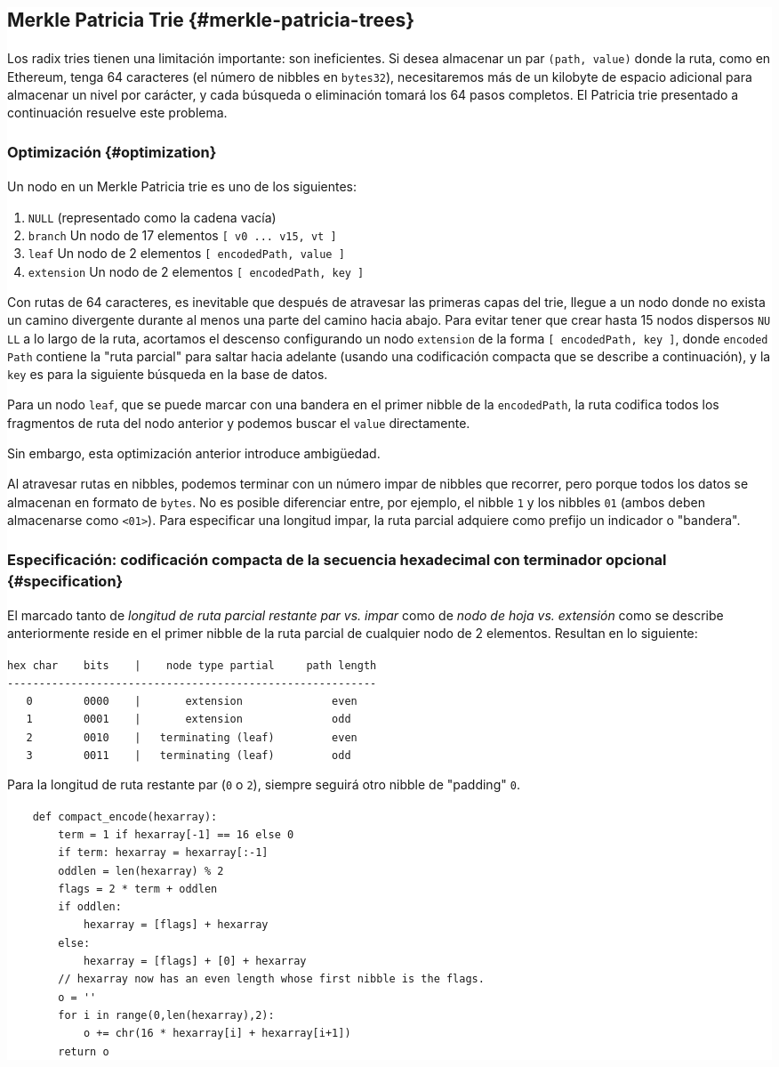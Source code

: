 ## Merkle Patricia Trie {#merkle-patricia-trees}

Los radix tries tienen una limitación importante: son ineficientes. Si desea almacenar un par `(path, value)` donde la ruta, como en Ethereum, tenga 64 caracteres (el número de nibbles en `bytes32`), necesitaremos más de un kilobyte de espacio adicional para almacenar un nivel por carácter, y cada búsqueda o eliminación tomará los 64 pasos completos. El Patricia trie presentado a continuación resuelve este problema.

### Optimización {#optimization}

Un nodo en un Merkle Patricia trie es uno de los siguientes:

1.  `NULL` (representado como la cadena vacía)
2.  `branch` Un nodo de 17 elementos `[ v0 ... v15, vt ]`
3.  `leaf` Un nodo de 2 elementos `[ encodedPath, value ]`
4.  `extension` Un nodo de 2 elementos `[ encodedPath, key ]`

Con rutas de 64 caracteres, es inevitable que después de atravesar las primeras capas del trie, llegue a un nodo donde no exista un camino divergente durante al menos una parte del camino hacia abajo. Para evitar tener que crear hasta 15 nodos dispersos `NULL` a lo largo de la ruta, acortamos el descenso configurando un nodo `extension` de la forma `[ encodedPath, key ]`, donde `encodedPath` contiene la "ruta parcial" para saltar hacia adelante (usando una codificación compacta que se describe a continuación), y la `key` es para la siguiente búsqueda en la base de datos.

Para un nodo `leaf`, que se puede marcar con una bandera en el primer nibble de la `encodedPath`, la ruta codifica todos los fragmentos de ruta del nodo anterior y podemos buscar el `value` directamente.

Sin embargo, esta optimización anterior introduce ambigüedad.

Al atravesar rutas en nibbles, podemos terminar con un número impar de nibbles que recorrer, pero porque todos los datos se almacenan en formato de `bytes`. No es posible diferenciar entre, por ejemplo, el nibble `1` y los nibbles `01` (ambos deben almacenarse como `<01>`). Para especificar una longitud impar, la ruta parcial adquiere como prefijo un indicador o "bandera".

### Especificación: codificación compacta de la secuencia hexadecimal con terminador opcional {#specification}

El marcado tanto de _longitud de ruta parcial restante par vs. impar_ como de _nodo de hoja vs. extensión_ como se describe anteriormente reside en el primer nibble de la ruta parcial de cualquier nodo de 2 elementos. Resultan en lo siguiente:

    hex char    bits    |    node type partial     path length
    ----------------------------------------------------------
       0        0000    |       extension              even
       1        0001    |       extension              odd
       2        0010    |   terminating (leaf)         even
       3        0011    |   terminating (leaf)         odd

Para la longitud de ruta restante par (`0` o `2`), siempre seguirá otro nibble de "padding" `0`.

```
    def compact_encode(hexarray):
        term = 1 if hexarray[-1] == 16 else 0
        if term: hexarray = hexarray[:-1]
        oddlen = len(hexarray) % 2
        flags = 2 * term + oddlen
        if oddlen:
            hexarray = [flags] + hexarray
        else:
            hexarray = [flags] + [0] + hexarray
        // hexarray now has an even length whose first nibble is the flags.
        o = ''
        for i in range(0,len(hexarray),2):
            o += chr(16 * hexarray[i] + hexarray[i+1])
        return o
```
